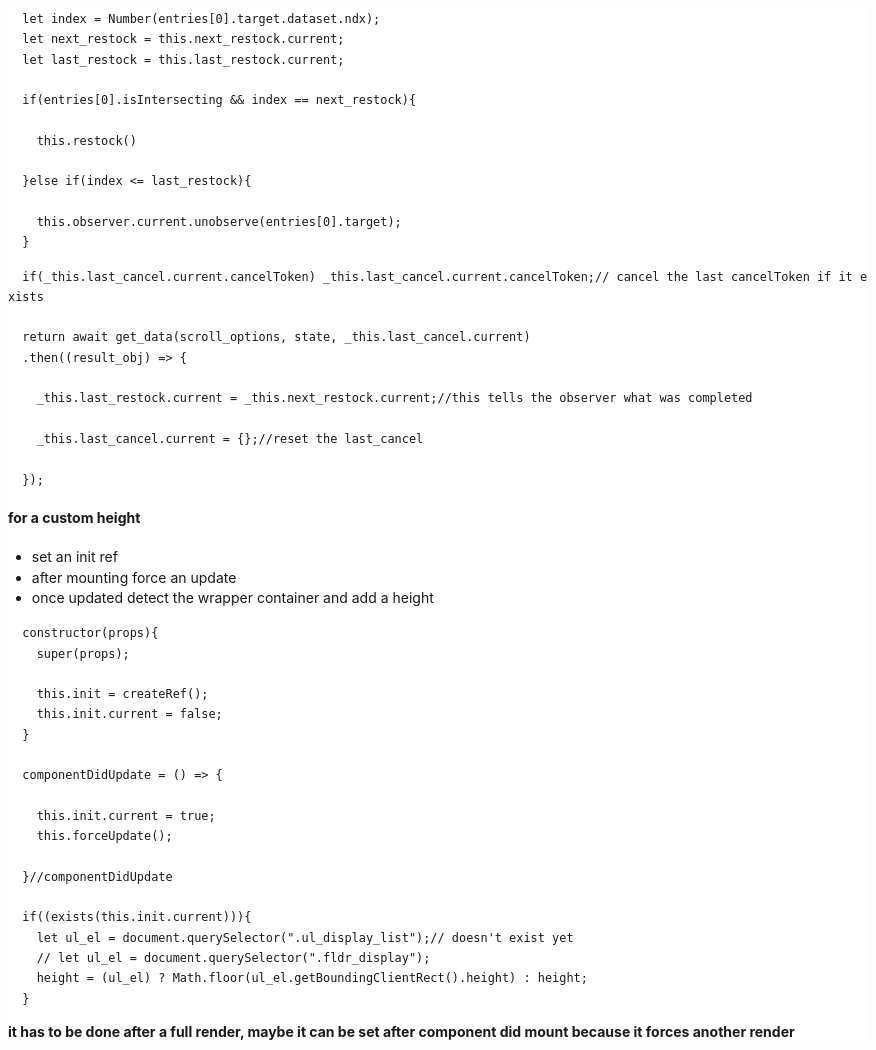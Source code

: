 ```
  let index = Number(entries[0].target.dataset.ndx);
  let next_restock = this.next_restock.current;
  let last_restock = this.last_restock.current;

  if(entries[0].isIntersecting && index == next_restock){

    this.restock()

  }else if(index <= last_restock){

    this.observer.current.unobserve(entries[0].target);
  }
```

```
  if(_this.last_cancel.current.cancelToken) _this.last_cancel.current.cancelToken;// cancel the last cancelToken if it exists

  return await get_data(scroll_options, state, _this.last_cancel.current)
  .then((result_obj) => {

    _this.last_restock.current = _this.next_restock.current;//this tells the observer what was completed

    _this.last_cancel.current = {};//reset the last_cancel

  });
```

#### for a custom height
- set an init ref
- after mounting force an update
- once updated detect the wrapper container and add a height
```
  constructor(props){
    super(props);

    this.init = createRef();
    this.init.current = false;
  }

  componentDidUpdate = () => {

    this.init.current = true;
    this.forceUpdate();

  }//componentDidUpdate

  if((exists(this.init.current))){
    let ul_el = document.querySelector(".ul_display_list");// doesn't exist yet
    // let ul_el = document.querySelector(".fldr_display");
    height = (ul_el) ? Math.floor(ul_el.getBoundingClientRect().height) : height;
  }

```
**it has to be done after a full render, maybe it can be set after component did mount because it forces another render**
